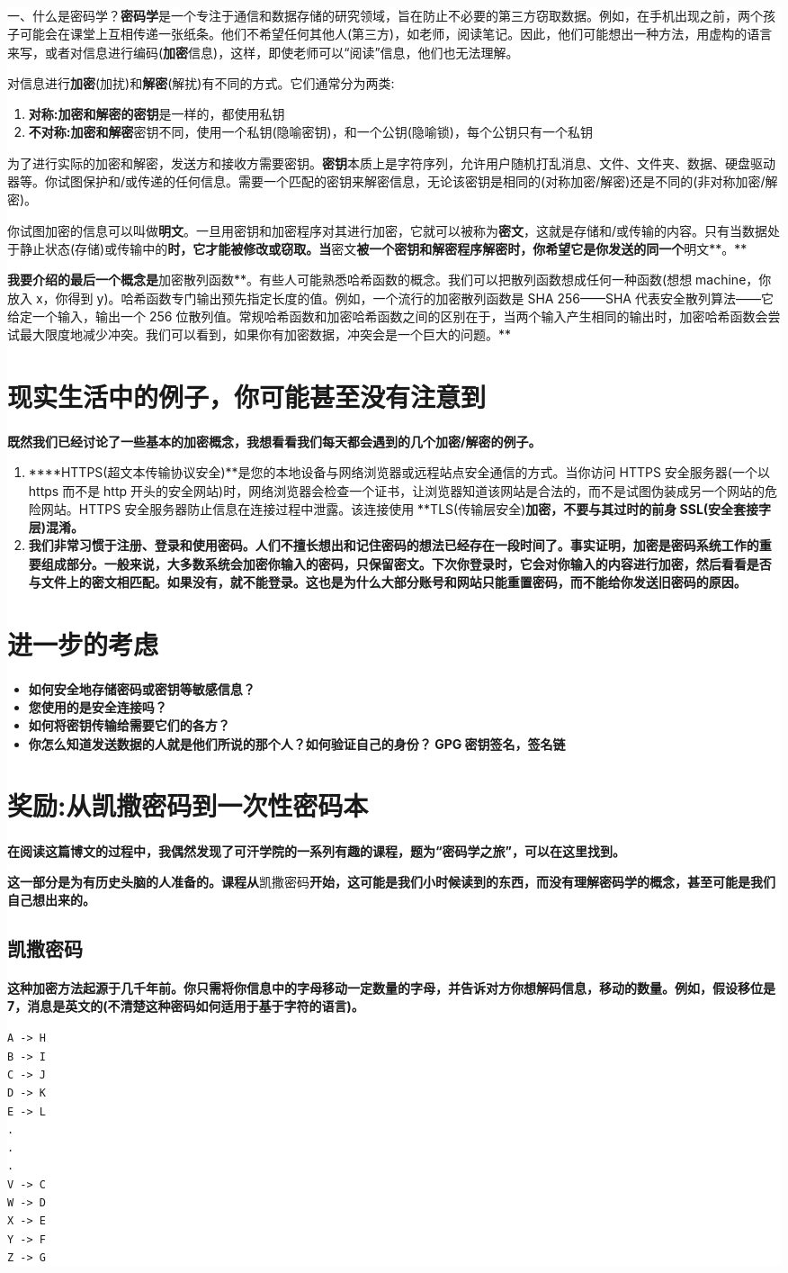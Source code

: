 一、什么是密码学？**密码学**是一个专注于通信和数据存储的研究领域，旨在防止不必要的第三方窃取数据。例如，在手机出现之前，两个孩子可能会在课堂上互相传递一张纸条。他们不希望任何其他人(第三方)，如老师，阅读笔记。因此，他们可能想出一种方法，用虚构的语言来写，或者对信息进行编码(**加密**信息)，这样，即使老师可以“阅读”信息，他们也无法理解。

对信息进行**加密**(加扰)和**解密**(解扰)有不同的方式。它们通常分为两类:

1.  **对称:**加密和**解密的密钥**是一样的，都使用私钥
2.  **不对称:**加密和**解密**密钥不同，使用一个私钥(隐喻密钥)，和一个公钥(隐喻锁)，每个公钥只有一个私钥

为了进行实际的加密和解密，发送方和接收方需要密钥。**密钥**本质上是字符序列，允许用户随机打乱消息、文件、文件夹、数据、硬盘驱动器等。你试图保护和/或传递的任何信息。需要一个匹配的密钥来解密信息，无论该密钥是相同的(对称加密/解密)还是不同的(非对称加密/解密)。

你试图加密的信息可以叫做**明文**。一旦用密钥和加密程序对其进行加密，它就可以被称为**密文**，这就是存储和/或传输的内容。只有当数据处于静止状态(存储)或传输中的**时，它才能被修改或窃取。当**密文**被一个密钥和解密程序解密时，你希望它是你发送的同一个**明文**。**

**我要介绍的最后一个概念是**加密散列函数**。有些人可能熟悉哈希函数的概念。我们可以把散列函数想成任何一种函数(想想 machine，你放入 x，你得到 y)。哈希函数专门输出预先指定长度的值。例如，一个流行的加密散列函数是 SHA 256——SHA 代表安全散列算法——它给定一个输入，输出一个 256 位散列值。常规哈希函数和加密哈希函数之间的区别在于，当两个输入产生相同的输出时，加密哈希函数会尝试最大限度地减少冲突。我们可以看到，如果你有加密数据，冲突会是一个巨大的问题。**

# **现实生活中的例子，你可能甚至没有注意到**

**既然我们已经讨论了一些基本的加密概念，我想看看我们每天都会遇到的几个加密/解密的例子。**

1.  ****HTTPS(超文本传输协议安全)**是您的本地设备与网络浏览器或远程站点安全通信的方式。当你访问 HTTPS 安全服务器(一个以 https 而不是 http 开头的安全网站)时，网络浏览器会检查一个证书，让浏览器知道该网站是合法的，而不是试图伪装成另一个网站的危险网站。HTTPS 安全服务器防止信息在连接过程中泄露。该连接使用 **TLS(传输层安全)**加密，不要与其过时的前身 SSL(安全套接字层)混淆。**
2.  **我们非常习惯于注册、登录和使用密码。人们不擅长想出和记住密码的想法已经存在一段时间了。事实证明，加密是密码系统工作的重要组成部分。一般来说，大多数系统会加密你输入的密码，只保留密文。下次你登录时，它会对你输入的内容进行加密，然后看看是否与文件上的密文相匹配。如果没有，就不能登录。这也是为什么大部分账号和网站只能重置密码，而不能给你发送旧密码的原因。**

# **进一步的考虑**

*   **如何安全地存储密码或密钥等敏感信息？**
*   **您使用的是安全连接吗？**
*   **如何将密钥传输给需要它们的各方？**
*   **你怎么知道发送数据的人就是他们所说的那个人？如何验证自己的身份？ **GPG 密钥签名**，**签名链****

# **奖励:从凯撒密码到一次性密码本**

**在阅读这篇博文的过程中，我偶然发现了可汗学院的一系列有趣的课程，题为“密码学之旅”，可以在这里找到。**

**这一部分是为有历史头脑的人准备的。课程从**凯撒密码**开始，这可能是我们小时候读到的东西，而没有理解密码学的概念，甚至可能是我们自己想出来的。**

## **凯撒密码**

**这种加密方法起源于几千年前。你只需将你信息中的字母移动一定数量的字母，并告诉对方你想解码信息，移动的数量。例如，假设移位是 7，消息是英文的(不清楚这种密码如何适用于基于字符的语言)。**

```
A -> H
B -> I
C -> J
D -> K
E -> L
.
.
.
V -> C
W -> D
X -> E
Y -> F
Z -> G
```

